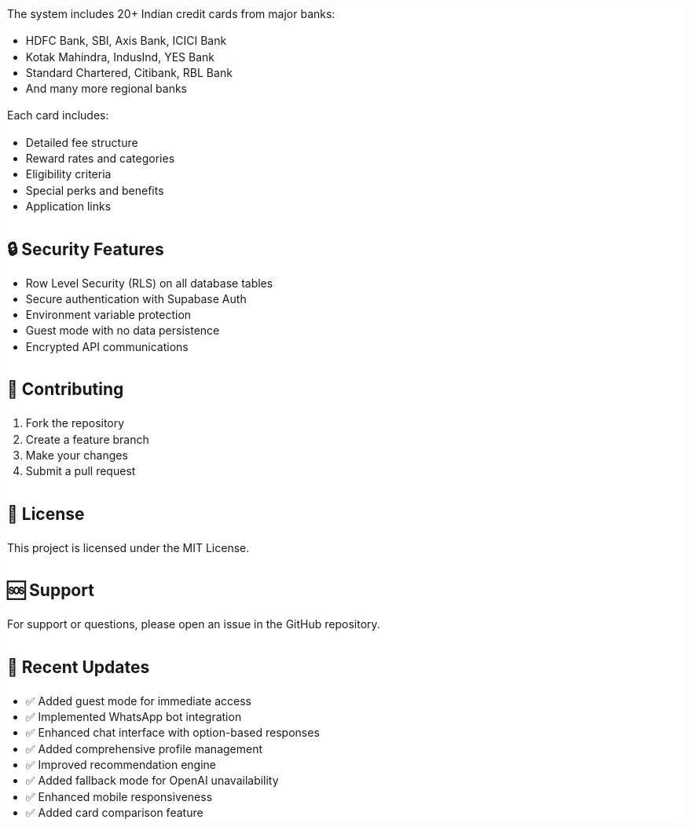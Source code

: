 The system includes 20+ Indian credit cards from major banks:
- HDFC Bank, SBI, Axis Bank, ICICI Bank
- Kotak Mahindra, IndusInd, YES Bank
- Standard Chartered, Citibank, RBL Bank
- And many more regional banks

Each card includes:
- Detailed fee structure
- Reward rates and categories
- Eligibility criteria
- Special perks and benefits
- Application links

## 🔒 Security Features

- Row Level Security (RLS) on all database tables
- Secure authentication with Supabase Auth
- Environment variable protection
- Guest mode with no data persistence
- Encrypted API communications

## 🤝 Contributing

1. Fork the repository
2. Create a feature branch
3. Make your changes
4. Submit a pull request

## 📄 License

This project is licensed under the MIT License.

## 🆘 Support

For support or questions, please open an issue in the GitHub repository.

## 🔄 Recent Updates

- ✅ Added guest mode for immediate access
- ✅ Implemented WhatsApp bot integration
- ✅ Enhanced chat interface with option-based responses
- ✅ Added comprehensive profile management
- ✅ Improved recommendation engine
- ✅ Added fallback mode for OpenAI unavailability
- ✅ Enhanced mobile responsiveness
- ✅ Added card comparison feature
